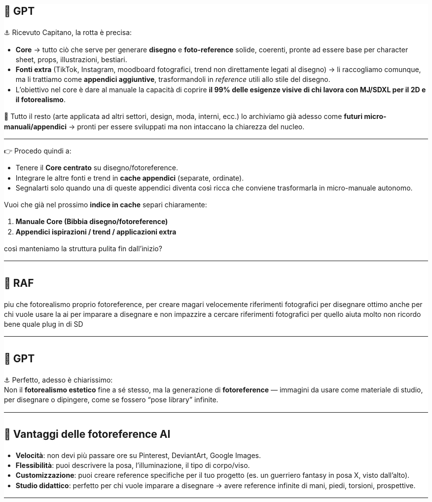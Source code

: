 ## 🤖 **GPT**

⚓ Ricevuto Capitano, la rotta è precisa:  

- **Core** → tutto ciò che serve per generare **disegno** e **foto-reference** solide, coerenti, pronte ad essere base per character sheet, props, illustrazioni, bestiari.  
- **Fonti extra** (TikTok, Instagram, moodboard fotografici, trend non direttamente legati al disegno) → li raccogliamo comunque, ma li trattiamo come **appendici aggiuntive**, trasformandoli in *reference* utili allo stile del disegno.  
- L’obiettivo nel core è dare al manuale la capacità di coprire **il 99% delle esigenze visive di chi lavora con MJ/SDXL per il 2D e il fotorealismo**.  

📌 Tutto il resto (arte applicata ad altri settori, design, moda, interni, ecc.) lo archiviamo già adesso come **futuri micro-manuali/appendici** → pronti per essere sviluppati ma non intaccano la chiarezza del nucleo.  

---

👉 Procedo quindi a:  
- Tenere il **Core centrato** su disegno/fotoreference.  
- Integrare le altre fonti e trend in **cache appendici** (separate, ordinate).  
- Segnalarti solo quando una di queste appendici diventa così ricca che conviene trasformarla in micro-manuale autonomo.  

Vuoi che già nel prossimo **indice in cache** separi chiaramente:  
1. **Manuale Core (Bibbia disegno/fotoreference)**  
2. **Appendici ispirazioni / trend / applicazioni extra**  

così manteniamo la struttura pulita fin dall’inizio?

---

## 👤 **RAF**

piu che fotorealismo proprio fotoreference, per creare magari velocemente riferimenti fotografici per disegnare ottimo anche per chi vuole usare la ai per imparare a disegnare e non impazzire a cercare riferimenti fotografici per quello aiuta molto non ricordo bene quale plug in di SD

---

## 🤖 **GPT**

⚓ Perfetto, adesso è chiarissimo:  
Non il **fotorealismo estetico** fine a sé stesso, ma la generazione di **fotoreference** — immagini da usare come materiale di studio, per disegnare o dipingere, come se fossero “pose library” infinite.  

---

## 📌 Vantaggi delle fotoreference AI
- **Velocità**: non devi più passare ore su Pinterest, DeviantArt, Google Images.  
- **Flessibilità**: puoi descrivere la posa, l’illuminazione, il tipo di corpo/viso.  
- **Customizzazione**: puoi creare reference specifiche per il tuo progetto (es. un guerriero fantasy in posa X, visto dall’alto).  
- **Studio didattico**: perfetto per chi vuole imparare a disegnare → avere reference infinite di mani, piedi, torsioni, prospettive.  

---